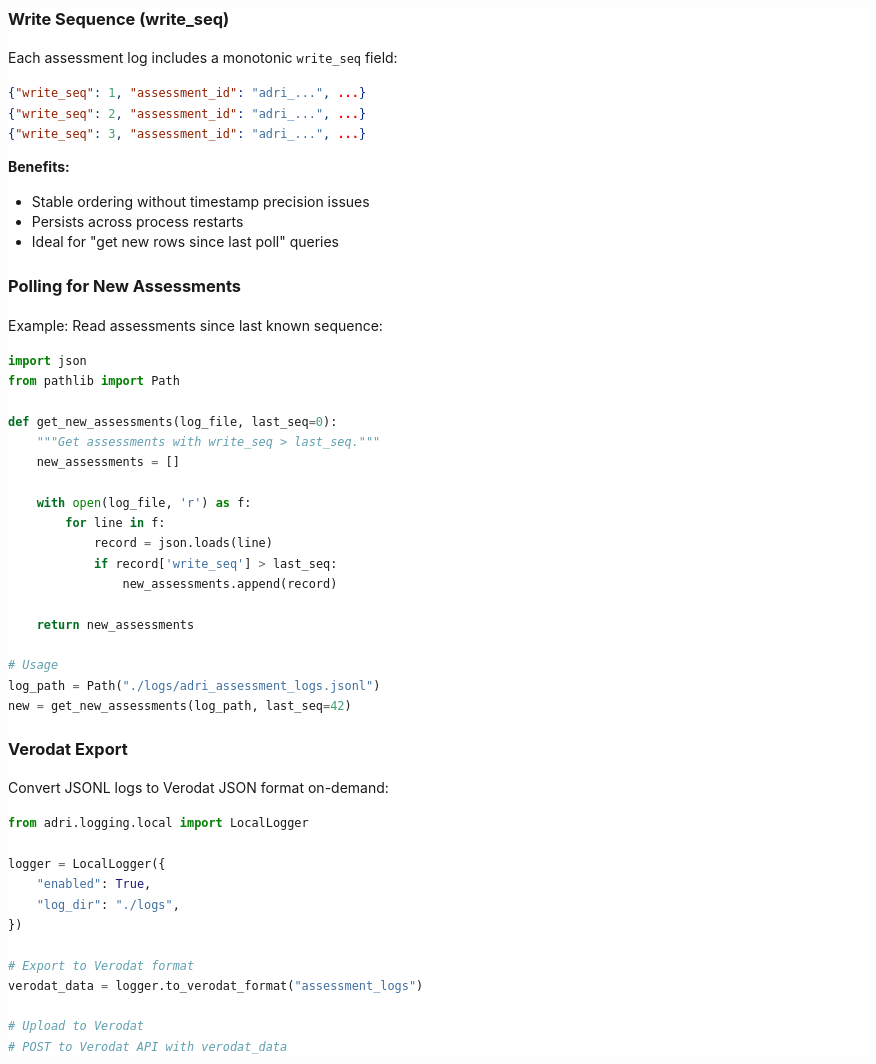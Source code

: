 ### Write Sequence (write_seq)

Each assessment log includes a monotonic `write_seq` field:

```json
{"write_seq": 1, "assessment_id": "adri_...", ...}
{"write_seq": 2, "assessment_id": "adri_...", ...}
{"write_seq": 3, "assessment_id": "adri_...", ...}
```

**Benefits:**
- Stable ordering without timestamp precision issues
- Persists across process restarts
- Ideal for "get new rows since last poll" queries

### Polling for New Assessments

Example: Read assessments since last known sequence:

```python
import json
from pathlib import Path

def get_new_assessments(log_file, last_seq=0):
    """Get assessments with write_seq > last_seq."""
    new_assessments = []

    with open(log_file, 'r') as f:
        for line in f:
            record = json.loads(line)
            if record['write_seq'] > last_seq:
                new_assessments.append(record)

    return new_assessments

# Usage
log_path = Path("./logs/adri_assessment_logs.jsonl")
new = get_new_assessments(log_path, last_seq=42)
```

### Verodat Export

Convert JSONL logs to Verodat JSON format on-demand:

```python
from adri.logging.local import LocalLogger

logger = LocalLogger({
    "enabled": True,
    "log_dir": "./logs",
})

# Export to Verodat format
verodat_data = logger.to_verodat_format("assessment_logs")

# Upload to Verodat
# POST to Verodat API with verodat_data
```
